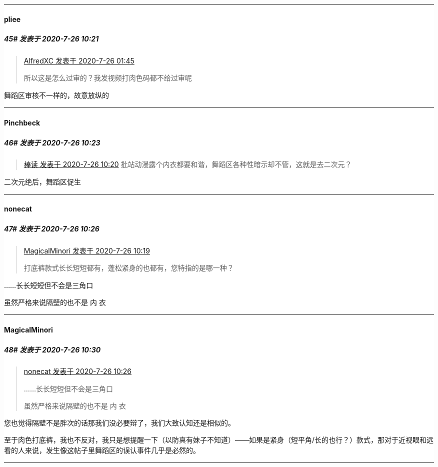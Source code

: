 -----

####  pliee  
##### 45#       发表于 2020-7-26 10:21


<blockquote><a href="httphttps://bbs.saraba1st.com/2b/forum.php?mod=redirect&amp;goto=findpost&amp;pid=48216865&amp;ptid=1951347" target="_blank">AlfredXC 发表于 2020-7-26 01:45</a>

所以这是怎么过审的？我发视频打肉色码都不给过审呢</blockquote>
舞蹈区审核不一样的，故意放纵的


-----

####  Pinchbeck  
##### 46#       发表于 2020-7-26 10:23


<blockquote><a href="httphttps://bbs.saraba1st.com/2b/forum.php?mod=redirect&amp;goto=findpost&amp;pid=48218218&amp;ptid=1951347" target="_blank">棒读 发表于 2020-7-26 10:20</a>
批站动漫露个内衣都要和谐，舞蹈区各种性暗示却不管，这就是去二次元？</blockquote>
二次元绝后，舞蹈区促生


-----

####  nonecat  
##### 47#       发表于 2020-7-26 10:26


<blockquote><a href="httphttps://bbs.saraba1st.com/2b/forum.php?mod=redirect&amp;goto=findpost&amp;pid=48218209&amp;ptid=1951347" target="_blank">MagicalMinori 发表于 2020-7-26 10:19</a>

打底裤款式长长短短都有，蓬松紧身的也都有，您特指的是哪一种？</blockquote>
……长长短短但不会是三角口

虽然严格来说隔壁的也不是 内 衣


-----

####  MagicalMinori  
##### 48#       发表于 2020-7-26 10:30


<blockquote><a href="httphttps://bbs.saraba1st.com/2b/forum.php?mod=redirect&amp;goto=findpost&amp;pid=48218273&amp;ptid=1951347" target="_blank">nonecat 发表于 2020-7-26 10:26</a>

……长长短短但不会是三角口

虽然严格来说隔壁的也不是 内 衣</blockquote>
您也觉得隔壁不是胖次的话那我们没必要辩了，我们大致认知还是相似的。


至于肉色打底裤，我也不反对，我只是想提醒一下（以防真有妹子不知道）——如果是紧身（短平角/长的也行？）款式，那对于近视眼和远看的人来说，发生像这帖子里舞蹈区的误认事件几乎是必然的。


-----
